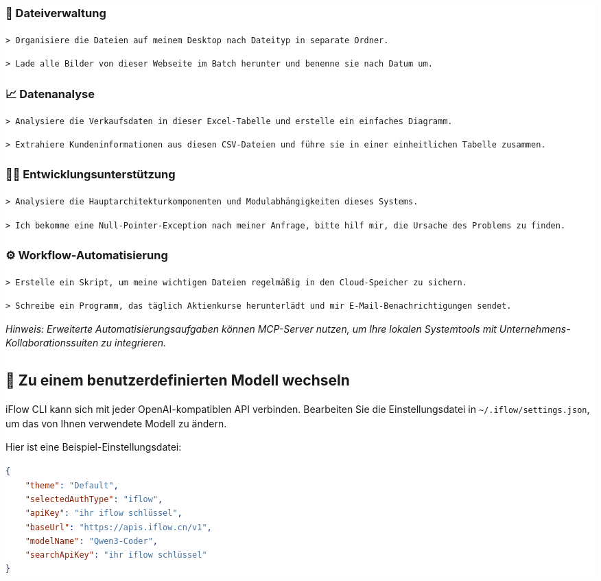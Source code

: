 ### 📁 Dateiverwaltung

```text
> Organisiere die Dateien auf meinem Desktop nach Dateityp in separate Ordner.
```

```text
> Lade alle Bilder von dieser Webseite im Batch herunter und benenne sie nach Datum um.
```

### 📈 Datenanalyse

```text
> Analysiere die Verkaufsdaten in dieser Excel-Tabelle und erstelle ein einfaches Diagramm.
```

```text
> Extrahiere Kundeninformationen aus diesen CSV-Dateien und führe sie in einer einheitlichen Tabelle zusammen.
```

### 👨‍💻 Entwicklungsunterstützung

```text
> Analysiere die Hauptarchitekturkomponenten und Modulabhängigkeiten dieses Systems.
```

```text
> Ich bekomme eine Null-Pointer-Exception nach meiner Anfrage, bitte hilf mir, die Ursache des Problems zu finden.
```

### ⚙️ Workflow-Automatisierung

```text
> Erstelle ein Skript, um meine wichtigen Dateien regelmäßig in den Cloud-Speicher zu sichern.
```

```text
> Schreibe ein Programm, das täglich Aktienkurse herunterlädt und mir E-Mail-Benachrichtigungen sendet.
```

*Hinweis: Erweiterte Automatisierungsaufgaben können MCP-Server nutzen, um Ihre lokalen Systemtools mit Unternehmens-Kollaborationssuiten zu integrieren.*

## 🔧 Zu einem benutzerdefinierten Modell wechseln

iFlow CLI kann sich mit jeder OpenAI-kompatiblen API verbinden. Bearbeiten Sie die Einstellungsdatei in `~/.iflow/settings.json`, um das von Ihnen verwendete Modell zu ändern.

Hier ist eine Beispiel-Einstellungsdatei:
```json
{
    "theme": "Default",
    "selectedAuthType": "iflow",
    "apiKey": "ihr iflow schlüssel",
    "baseUrl": "https://apis.iflow.cn/v1",
    "modelName": "Qwen3-Coder",
    "searchApiKey": "ihr iflow schlüssel"
}
```

